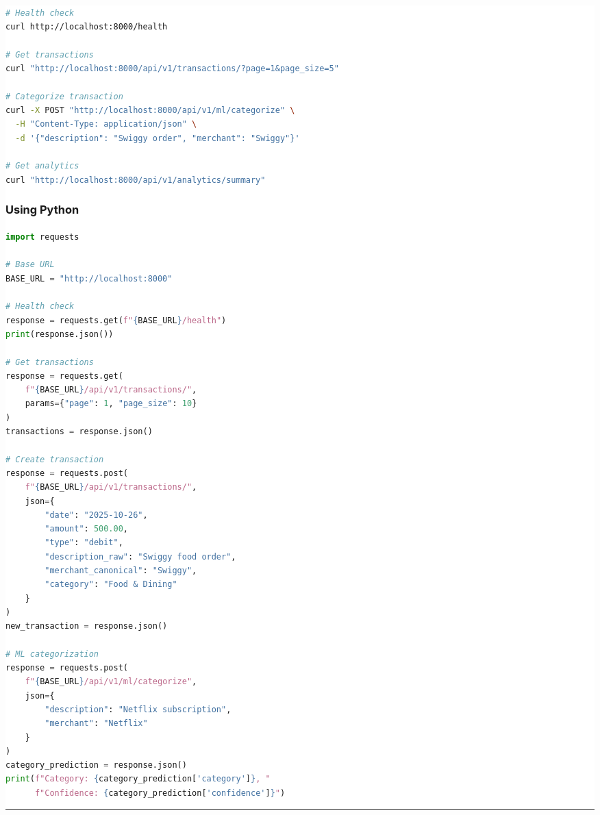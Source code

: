 ```bash
# Health check
curl http://localhost:8000/health

# Get transactions
curl "http://localhost:8000/api/v1/transactions/?page=1&page_size=5"

# Categorize transaction
curl -X POST "http://localhost:8000/api/v1/ml/categorize" \
  -H "Content-Type: application/json" \
  -d '{"description": "Swiggy order", "merchant": "Swiggy"}'

# Get analytics
curl "http://localhost:8000/api/v1/analytics/summary"
```

### Using Python

```python
import requests

# Base URL
BASE_URL = "http://localhost:8000"

# Health check
response = requests.get(f"{BASE_URL}/health")
print(response.json())

# Get transactions
response = requests.get(
    f"{BASE_URL}/api/v1/transactions/",
    params={"page": 1, "page_size": 10}
)
transactions = response.json()

# Create transaction
response = requests.post(
    f"{BASE_URL}/api/v1/transactions/",
    json={
        "date": "2025-10-26",
        "amount": 500.00,
        "type": "debit",
        "description_raw": "Swiggy food order",
        "merchant_canonical": "Swiggy",
        "category": "Food & Dining"
    }
)
new_transaction = response.json()

# ML categorization
response = requests.post(
    f"{BASE_URL}/api/v1/ml/categorize",
    json={
        "description": "Netflix subscription",
        "merchant": "Netflix"
    }
)
category_prediction = response.json()
print(f"Category: {category_prediction['category']}, "
      f"Confidence: {category_prediction['confidence']}")
```

---